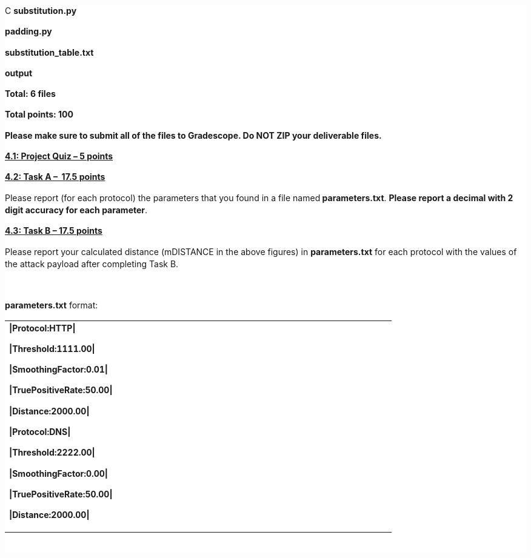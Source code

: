 </tr>
<tr>
<td width="109">C</td>
<td width="350"><strong>substitution.py </strong>

<strong>padding.py </strong>

<strong>substitution_table.txt </strong>

<strong>output </strong>
</td>
</tr>
</tbody>
</table>
<strong>Total: </strong><strong>6 </strong><strong>files</strong>

<strong>Total points:</strong><strong> 100</strong>

<strong>Please make sure to submit all of the files to Gradescope</strong><strong>. </strong><strong>Do NOT ZIP your deliverable files.</strong>

<strong><u>4.1: Project Quiz – 5 points</u></strong>

<strong><u>4.2: Task A –&nbsp; 17.5 points</u></strong>

Please report (for each protocol) the parameters that you found in a file named<strong> parameters.txt</strong>. <strong>Please report a decimal with 2 digit accuracy for each parameter</strong>.

<strong><u>4.3: Task B – 17.5 points</u></strong>

Please report your calculated distance (mDISTANCE in the above figures) in <strong>parameters.txt</strong> for each protocol with the values of the attack payload after completing Task B.

&nbsp;

<strong>parameters.txt</strong> format:

<table>
<tbody>
<tr>
<td width="624"><strong>|</strong><strong>Protocol:HTTP</strong><strong>|</strong><strong>

</strong><strong>|</strong><strong>Threshold:1111.00</strong><strong>|</strong><strong>

</strong><strong>|</strong><strong>SmoothingFactor:0.01</strong><strong>|</strong><strong>

</strong><strong>|</strong><strong>TruePositiveRate:50.00</strong><strong>|</strong><strong>

</strong><strong>|</strong><strong>Distance:2000.00</strong><strong>|</strong><strong>

</strong><strong>|</strong><strong>Protocol:DNS</strong><strong>|</strong><strong>

</strong><strong>|</strong><strong>Threshold:2222.00</strong><strong>|</strong><strong>

</strong><strong>|</strong><strong>SmoothingFactor:0.00</strong><strong>|</strong><strong>

</strong><strong>|</strong><strong>TruePositiveRate:50.00</strong><strong>|</strong><strong>

</strong><strong>|</strong><strong>Distance:2000.00</strong><strong>|</strong><strong>&nbsp;&nbsp;&nbsp;&nbsp;&nbsp; </strong></td>
</tr>
</tbody>
</table>
&nbsp;
